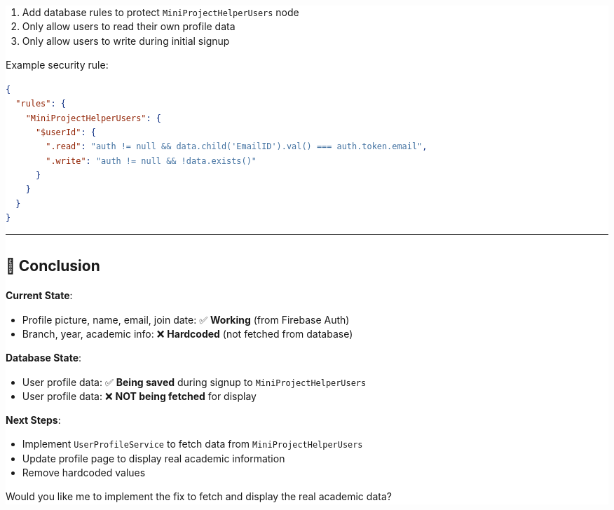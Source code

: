 1. Add database rules to protect `MiniProjectHelperUsers` node
2. Only allow users to read their own profile data
3. Only allow users to write during initial signup

Example security rule:
```json
{
  "rules": {
    "MiniProjectHelperUsers": {
      "$userId": {
        ".read": "auth != null && data.child('EmailID').val() === auth.token.email",
        ".write": "auth != null && !data.exists()"
      }
    }
  }
}
```

---

## 📝 Conclusion

**Current State**:
- Profile picture, name, email, join date: ✅ **Working** (from Firebase Auth)
- Branch, year, academic info: ❌ **Hardcoded** (not fetched from database)

**Database State**:
- User profile data: ✅ **Being saved** during signup to `MiniProjectHelperUsers`
- User profile data: ❌ **NOT being fetched** for display

**Next Steps**:
- Implement `UserProfileService` to fetch data from `MiniProjectHelperUsers`
- Update profile page to display real academic information
- Remove hardcoded values

Would you like me to implement the fix to fetch and display the real academic data?

